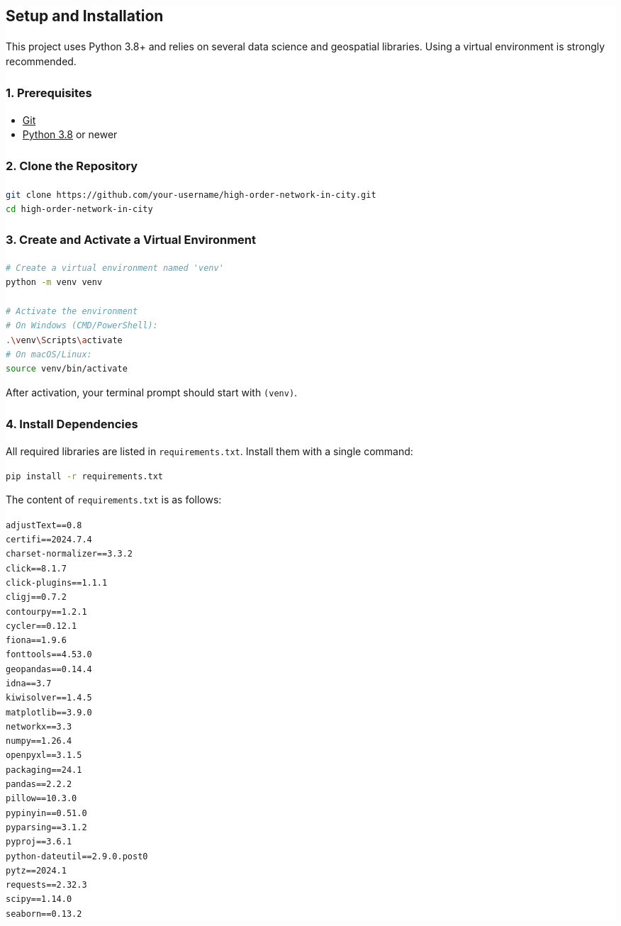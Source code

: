 
## Setup and Installation

This project uses Python 3.8+ and relies on several data science and geospatial libraries. Using a virtual environment is strongly recommended.

### 1. Prerequisites
- [Git](https://git-scm.com/)
- [Python 3.8](https://www.python.org/downloads/) or newer

### 2. Clone the Repository
```bash
git clone https://github.com/your-username/high-order-network-in-city.git
cd high-order-network-in-city
```

### 3. Create and Activate a Virtual Environment
```bash
# Create a virtual environment named 'venv'
python -m venv venv

# Activate the environment
# On Windows (CMD/PowerShell):
.\venv\Scripts\activate
# On macOS/Linux:
source venv/bin/activate
```
After activation, your terminal prompt should start with `(venv)`.

### 4. Install Dependencies
All required libraries are listed in `requirements.txt`. Install them with a single command:
```bash
pip install -r requirements.txt
```
The content of `requirements.txt` is as follows:
```
adjustText==0.8
certifi==2024.7.4
charset-normalizer==3.3.2
click==8.1.7
click-plugins==1.1.1
cligj==0.7.2
contourpy==1.2.1
cycler==0.12.1
fiona==1.9.6
fonttools==4.53.0
geopandas==0.14.4
idna==3.7
kiwisolver==1.4.5
matplotlib==3.9.0
networkx==3.3
numpy==1.26.4
openpyxl==3.1.5
packaging==24.1
pandas==2.2.2
pillow==10.3.0
pypinyin==0.51.0
pyparsing==3.1.2
pyproj==3.6.1
python-dateutil==2.9.0.post0
pytz==2024.1
requests==2.32.3
scipy==1.14.0
seaborn==0.13.2
```